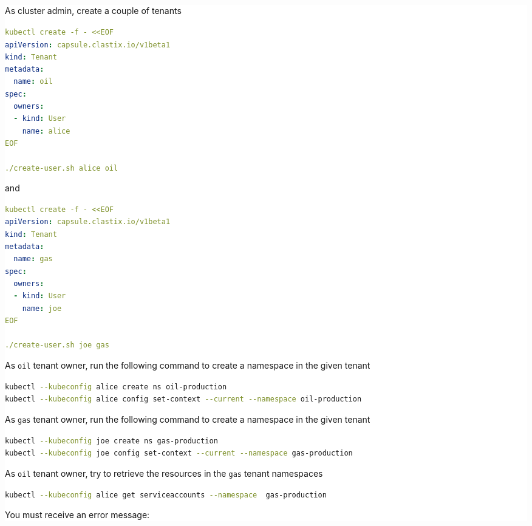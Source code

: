 As cluster admin, create a couple of tenants

```yaml
kubectl create -f - <<EOF
apiVersion: capsule.clastix.io/v1beta1
kind: Tenant
metadata:
  name: oil
spec:
  owners:
  - kind: User
    name: alice
EOF

./create-user.sh alice oil

```

and

```yaml
kubectl create -f - <<EOF
apiVersion: capsule.clastix.io/v1beta1
kind: Tenant
metadata:
  name: gas
spec:
  owners:
  - kind: User
    name: joe
EOF

./create-user.sh joe gas

```

As `oil` tenant owner, run the following command to create a namespace in the given tenant

```bash 
kubectl --kubeconfig alice create ns oil-production
kubectl --kubeconfig alice config set-context --current --namespace oil-production
```

As `gas` tenant owner, run the following command to create a namespace in the given tenant

```bash 
kubectl --kubeconfig joe create ns gas-production
kubectl --kubeconfig joe config set-context --current --namespace gas-production
```


As `oil` tenant owner, try to retrieve the resources in the `gas` tenant namespaces

```bash 
kubectl --kubeconfig alice get serviceaccounts --namespace  gas-production 
```

You must receive an error message:
